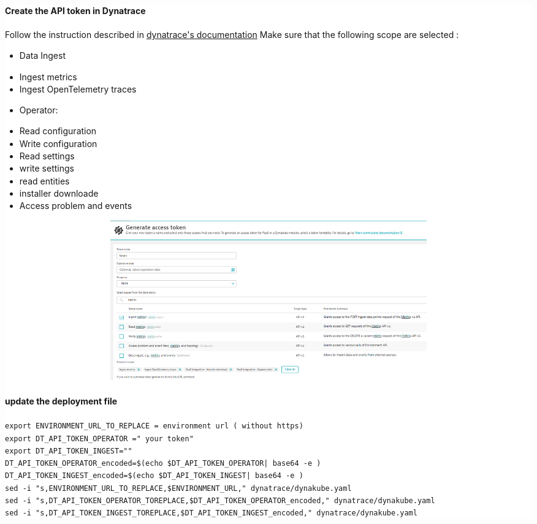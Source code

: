 #### Create the API token in Dynatrace
Follow the instruction described in [dynatrace's documentation](https://www.dynatrace.com/support/help/shortlink/api-authentication#generate-a-token)
Make sure that the following scope are selected :
- Data Ingest
* Ingest metrics
* Ingest OpenTelemetry traces
- Operator:
* Read configuration
* Write configuration
* Read settings
* write settings
* read entities
* installer downloade
* Access problem and events
<p align="center"><img src="/image/apitoken.png" width="60%" alt="dt api scope" /></p>

####  update the deployment file
```
export ENVIRONMENT_URL_TO_REPLACE = environment url ( without https)
export DT_API_TOKEN_OPERATOR =" your token"
export DT_API_TOKEN_INGEST=""
DT_API_TOKEN_OPERATOR_encoded=$(echo $DT_API_TOKEN_OPERATOR| base64 -e )
DT_API_TOKEN_INGEST_encoded=$(echo $DT_API_TOKEN_INGEST| base64 -e )
sed -i "s,ENVIRONMENT_URL_TO_REPLACE,$ENVIRONMENT_URL," dynatrace/dynakube.yaml
sed -i "s,DT_API_TOKEN_OPERATOR_TOREPLACE,$DT_API_TOKEN_OPERATOR_encoded," dynatrace/dynakube.yaml
sed -i "s,DT_API_TOKEN_INGEST_TOREPLACE,$DT_API_TOKEN_INGEST_encoded," dynatrace/dynakube.yaml
```
